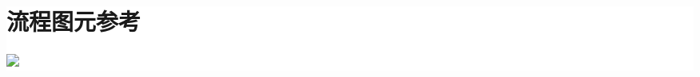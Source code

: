 # 流程图元参考
![](http://osriq34d5.bkt.clouddn.com//17-7-12/9660019.jpg)





  [1]: http://www.bpmb.de/images/BPMN2_0_Symbols-Terms_CHN.PDF
  [2]: http://www.bpmb.de/images/BPMN2_0_Poster_CHN.PDF
  [3]: http://blog.bizcloudsoft.com/wp-content/uploads/BPMN2.0%E6%A8%A1%E5%9E%8B%E7%AC%A6%E5%8F%B7%E4%B8%80%E8%A7%88%E8%A1%A8_1.0.pdf
  [4]: http://or9cryhof.bkt.clouddn.com/0001.jpg
  [5]: http://or9cryhof.bkt.clouddn.com/%E5%85%83%E7%B4%A0%E5%88%86%E7%B1%BB.png
  [6]: http://or9cryhof.bkt.clouddn.com/%E4%BA%8B%E4%BB%B6.png
  [7]: http://or9cryhof.bkt.clouddn.com/%E6%B4%BB%E5%8A%A8.png
  [8]: http://or9cryhof.bkt.clouddn.com/%E7%BD%91%E5%85%B3.png
  [9]: http://or9cryhof.bkt.clouddn.com/%E6%95%B0%E6%8D%AE.png
  [10]: http://or9cryhof.bkt.clouddn.com/%E8%BF%9E%E6%8E%A5%E5%AF%B9%E8%B1%A1.png
  [11]: http://or9cryhof.bkt.clouddn.com/%E6%B3%B3%E9%81%93.png
  [12]: http://or9cryhof.bkt.clouddn.com/%E6%8F%8F%E8%BF%B0.png
